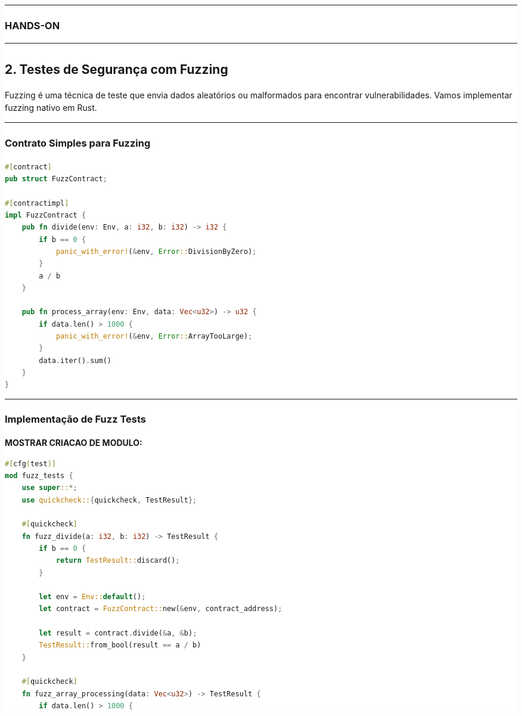 
---

### HANDS-ON

---

## 2. Testes de Segurança com Fuzzing

Fuzzing é uma técnica de teste que envia dados aleatórios ou malformados para encontrar vulnerabilidades. Vamos implementar fuzzing nativo em Rust.

---

### Contrato Simples para Fuzzing

```rust
#[contract]
pub struct FuzzContract;

#[contractimpl]
impl FuzzContract {
    pub fn divide(env: Env, a: i32, b: i32) -> i32 {
        if b == 0 {
            panic_with_error!(&env, Error::DivisionByZero);
        }
        a / b
    }

    pub fn process_array(env: Env, data: Vec<u32>) -> u32 {
        if data.len() > 1000 {
            panic_with_error!(&env, Error::ArrayTooLarge);
        }
        data.iter().sum()
    }
}
```

---

### Implementação de Fuzz Tests

**MOSTRAR CRIACAO DE MODULO:**

```rust
#[cfg(test)]
mod fuzz_tests {
    use super::*;
    use quickcheck::{quickcheck, TestResult};

    #[quickcheck]
    fn fuzz_divide(a: i32, b: i32) -> TestResult {
        if b == 0 {
            return TestResult::discard();
        }

        let env = Env::default();
        let contract = FuzzContract::new(&env, contract_address);

        let result = contract.divide(&a, &b);
        TestResult::from_bool(result == a / b)
    }

    #[quickcheck]
    fn fuzz_array_processing(data: Vec<u32>) -> TestResult {
        if data.len() > 1000 {
```